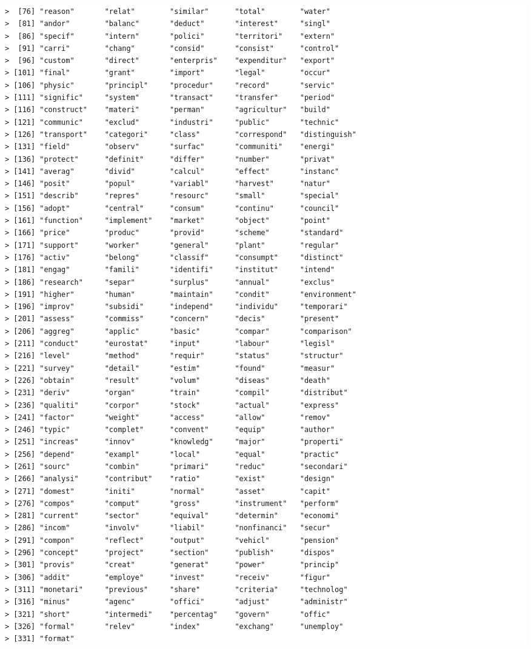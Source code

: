     >  [76] "reason"       "relat"        "similar"      "total"        "water"       
    >  [81] "andor"        "balanc"       "deduct"       "interest"     "singl"       
    >  [86] "specif"       "intern"       "polici"       "territori"    "extern"      
    >  [91] "carri"        "chang"        "consid"       "consist"      "control"     
    >  [96] "custom"       "direct"       "enterpris"    "expenditur"   "export"      
    > [101] "final"        "grant"        "import"       "legal"        "occur"       
    > [106] "physic"       "principl"     "procedur"     "record"       "servic"      
    > [111] "signific"     "system"       "transact"     "transfer"     "period"      
    > [116] "construct"    "materi"       "perman"       "agricultur"   "build"       
    > [121] "communic"     "exclud"       "industri"     "public"       "technic"     
    > [126] "transport"    "categori"     "class"        "correspond"   "distinguish" 
    > [131] "field"        "observ"       "surfac"       "communiti"    "energi"      
    > [136] "protect"      "definit"      "differ"       "number"       "privat"      
    > [141] "averag"       "divid"        "calcul"       "effect"       "instanc"     
    > [146] "posit"        "popul"        "variabl"      "harvest"      "natur"       
    > [151] "describ"      "repres"       "resourc"      "small"        "special"     
    > [156] "adopt"        "central"      "consum"       "continu"      "council"     
    > [161] "function"     "implement"    "market"       "object"       "point"       
    > [166] "price"        "produc"       "provid"       "scheme"       "standard"    
    > [171] "support"      "worker"       "general"      "plant"        "regular"     
    > [176] "activ"        "belong"       "classif"      "consumpt"     "distinct"    
    > [181] "engag"        "famili"       "identifi"     "institut"     "intend"      
    > [186] "research"     "separ"        "surplus"      "annual"       "exclus"      
    > [191] "higher"       "human"        "maintain"     "condit"       "environment" 
    > [196] "improv"       "subsidi"      "independ"     "individu"     "temporari"   
    > [201] "assess"       "commiss"      "concern"      "decis"        "present"     
    > [206] "aggreg"       "applic"       "basic"        "compar"       "comparison"  
    > [211] "conduct"      "eurostat"     "input"        "labour"       "legisl"      
    > [216] "level"        "method"       "requir"       "status"       "structur"    
    > [221] "survey"       "detail"       "estim"        "found"        "measur"      
    > [226] "obtain"       "result"       "volum"        "diseas"       "death"       
    > [231] "deriv"        "organ"        "train"        "compil"       "distribut"   
    > [236] "qualiti"      "corpor"       "stock"        "actual"       "express"     
    > [241] "factor"       "weight"       "access"       "allow"        "remov"       
    > [246] "typic"        "complet"      "convent"      "equip"        "author"      
    > [251] "increas"      "innov"        "knowledg"     "major"        "properti"    
    > [256] "depend"       "exampl"       "local"        "equal"        "practic"     
    > [261] "sourc"        "combin"       "primari"      "reduc"        "secondari"   
    > [266] "analysi"      "contribut"    "ratio"        "exist"        "design"      
    > [271] "domest"       "initi"        "normal"       "asset"        "capit"       
    > [276] "compos"       "comput"       "gross"        "instrument"   "perform"     
    > [281] "current"      "sector"       "equival"      "determin"     "economi"     
    > [286] "incom"        "involv"       "liabil"       "nonfinanci"   "secur"       
    > [291] "compon"       "reflect"      "output"       "vehicl"       "pension"     
    > [296] "concept"      "project"      "section"      "publish"      "dispos"      
    > [301] "provis"       "creat"        "generat"      "power"        "princip"     
    > [306] "addit"        "employe"      "invest"       "receiv"       "figur"       
    > [311] "monetari"     "previous"     "share"        "criteria"     "technolog"   
    > [316] "minus"        "agenc"        "offici"       "adjust"       "administr"   
    > [321] "short"        "intermedi"    "percentag"    "govern"       "offic"       
    > [326] "formal"       "relev"        "index"        "exchang"      "unemploy"    
    > [331] "format"
